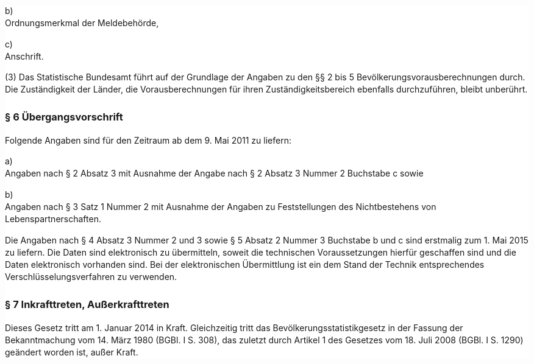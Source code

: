 b)  
Ordnungsmerkmal der Meldebehörde,

c)  
Anschrift.

(3) Das Statistische Bundesamt führt auf der Grundlage der Angaben zu den §§ 2 bis 5 Bevölkerungsvorausberechnungen durch. Die Zuständigkeit der Länder, die Vorausberechnungen für ihren Zuständigkeitsbereich ebenfalls durchzuführen, bleibt unberührt.

### § 6 Übergangsvorschrift

Folgende Angaben sind für den Zeitraum ab dem 9. Mai 2011 zu liefern:

a)  
Angaben nach § 2 Absatz 3 mit Ausnahme der Angabe nach § 2 Absatz 3 Nummer 2 Buchstabe c sowie

b)  
Angaben nach § 3 Satz 1 Nummer 2 mit Ausnahme der Angaben zu Feststellungen des Nichtbestehens von Lebenspartnerschaften.

Die Angaben nach § 4 Absatz 3 Nummer 2 und 3 sowie § 5 Absatz 2 Nummer 3 Buchstabe b und c sind erstmalig zum 1. Mai 2015 zu liefern. Die Daten sind elektronisch zu übermitteln, soweit die technischen Voraussetzungen hierfür geschaffen sind und die Daten elektronisch vorhanden sind. Bei der elektronischen Übermittlung ist ein dem Stand der Technik entsprechendes Verschlüsselungsverfahren zu verwenden.

### § 7 Inkrafttreten, Außerkrafttreten

Dieses Gesetz tritt am 1. Januar 2014 in Kraft. Gleichzeitig tritt das Bevölkerungsstatistikgesetz in der Fassung der Bekanntmachung vom 14. März 1980 (BGBl. I S. 308), das zuletzt durch Artikel 1 des Gesetzes vom 18. Juli 2008 (BGBl. I S. 1290) geändert worden ist, außer Kraft.

